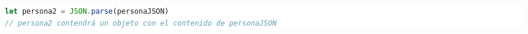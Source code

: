 ```javascript
let persona2 = JSON.parse(personaJSON)
// persona2 contendrá un objeto con el contenido de personaJSON
```
